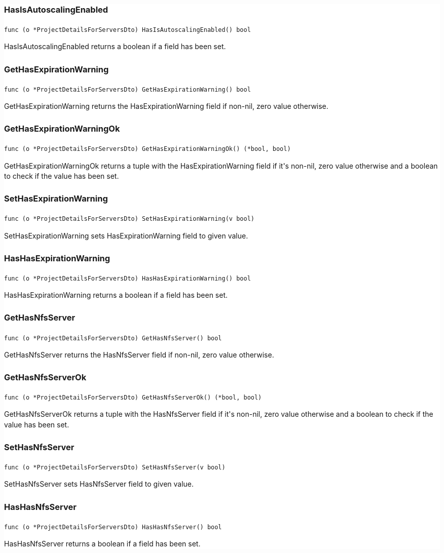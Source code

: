 ### HasIsAutoscalingEnabled

`func (o *ProjectDetailsForServersDto) HasIsAutoscalingEnabled() bool`

HasIsAutoscalingEnabled returns a boolean if a field has been set.

### GetHasExpirationWarning

`func (o *ProjectDetailsForServersDto) GetHasExpirationWarning() bool`

GetHasExpirationWarning returns the HasExpirationWarning field if non-nil, zero value otherwise.

### GetHasExpirationWarningOk

`func (o *ProjectDetailsForServersDto) GetHasExpirationWarningOk() (*bool, bool)`

GetHasExpirationWarningOk returns a tuple with the HasExpirationWarning field if it's non-nil, zero value otherwise
and a boolean to check if the value has been set.

### SetHasExpirationWarning

`func (o *ProjectDetailsForServersDto) SetHasExpirationWarning(v bool)`

SetHasExpirationWarning sets HasExpirationWarning field to given value.

### HasHasExpirationWarning

`func (o *ProjectDetailsForServersDto) HasHasExpirationWarning() bool`

HasHasExpirationWarning returns a boolean if a field has been set.

### GetHasNfsServer

`func (o *ProjectDetailsForServersDto) GetHasNfsServer() bool`

GetHasNfsServer returns the HasNfsServer field if non-nil, zero value otherwise.

### GetHasNfsServerOk

`func (o *ProjectDetailsForServersDto) GetHasNfsServerOk() (*bool, bool)`

GetHasNfsServerOk returns a tuple with the HasNfsServer field if it's non-nil, zero value otherwise
and a boolean to check if the value has been set.

### SetHasNfsServer

`func (o *ProjectDetailsForServersDto) SetHasNfsServer(v bool)`

SetHasNfsServer sets HasNfsServer field to given value.

### HasHasNfsServer

`func (o *ProjectDetailsForServersDto) HasHasNfsServer() bool`

HasHasNfsServer returns a boolean if a field has been set.
